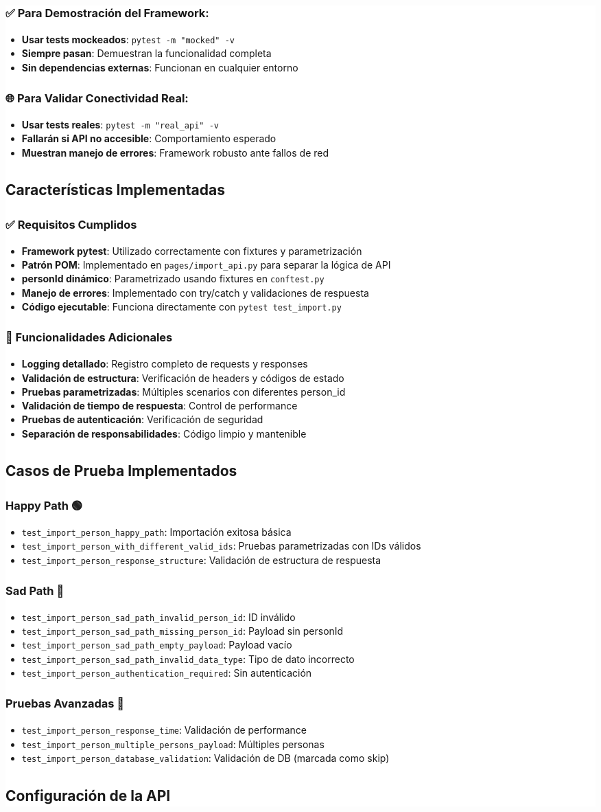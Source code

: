 ### ✅ Para Demostración del Framework:
- **Usar tests mockeados**: `pytest -m "mocked" -v`
- **Siempre pasan**: Demuestran la funcionalidad completa
- **Sin dependencias externas**: Funcionan en cualquier entorno

### 🌐 Para Validar Conectividad Real:
- **Usar tests reales**: `pytest -m "real_api" -v`  
- **Fallarán si API no accesible**: Comportamiento esperado
- **Muestran manejo de errores**: Framework robusto ante fallos de red

## Características Implementadas

### ✅ Requisitos Cumplidos
- **Framework pytest**: Utilizado correctamente con fixtures y parametrización
- **Patrón POM**: Implementado en `pages/import_api.py` para separar la lógica de API
- **personId dinámico**: Parametrizado usando fixtures en `conftest.py`
- **Manejo de errores**: Implementado con try/catch y validaciones de respuesta
- **Código ejecutable**: Funciona directamente con `pytest test_import.py`

### 🚀 Funcionalidades Adicionales
- **Logging detallado**: Registro completo de requests y responses
- **Validación de estructura**: Verificación de headers y códigos de estado
- **Pruebas parametrizadas**: Múltiples scenarios con diferentes person_id
- **Validación de tiempo de respuesta**: Control de performance
- **Pruebas de autenticación**: Verificación de seguridad
- **Separación de responsabilidades**: Código limpio y mantenible

## Casos de Prueba Implementados

### Happy Path 🟢
- `test_import_person_happy_path`: Importación exitosa básica
- `test_import_person_with_different_valid_ids`: Pruebas parametrizadas con IDs válidos
- `test_import_person_response_structure`: Validación de estructura de respuesta

### Sad Path 🔴
- `test_import_person_sad_path_invalid_person_id`: ID inválido
- `test_import_person_sad_path_missing_person_id`: Payload sin personId
- `test_import_person_sad_path_empty_payload`: Payload vacío
- `test_import_person_sad_path_invalid_data_type`: Tipo de dato incorrecto
- `test_import_person_authentication_required`: Sin autenticación

### Pruebas Avanzadas 🔧
- `test_import_person_response_time`: Validación de performance
- `test_import_person_multiple_persons_payload`: Múltiples personas
- `test_import_person_database_validation`: Validación de DB (marcada como skip)

## Configuración de la API
